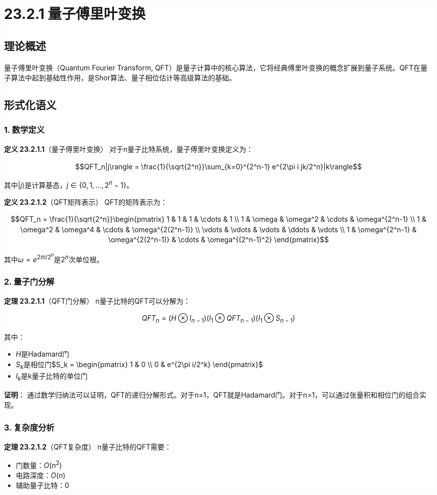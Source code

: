 # 23.2.1 量子傅里叶变换

## 理论概述

量子傅里叶变换（Quantum Fourier Transform, QFT）是量子计算中的核心算法，它将经典傅里叶变换的概念扩展到量子系统。QFT在量子算法中起到基础性作用，是Shor算法、量子相位估计等高级算法的基础。

## 形式化语义

### 1. 数学定义

**定义 23.2.1.1**（量子傅里叶变换）
对于n量子比特系统，量子傅里叶变换定义为：

$$QFT_n|j\rangle = \frac{1}{\sqrt{2^n}}\sum_{k=0}^{2^n-1} e^{2\pi i jk/2^n}|k\rangle$$

其中$|j\rangle$是计算基态，$j \in \{0, 1, \ldots, 2^n-1\}$。

**定义 23.2.1.2**（QFT矩阵表示）
QFT的矩阵表示为：

$$QFT_n = \frac{1}{\sqrt{2^n}}\begin{pmatrix}
1 & 1 & 1 & \cdots & 1 \\
1 & \omega & \omega^2 & \cdots & \omega^{2^n-1} \\
1 & \omega^2 & \omega^4 & \cdots & \omega^{2(2^n-1)} \\
\vdots & \vdots & \vdots & \ddots & \vdots \\
1 & \omega^{2^n-1} & \omega^{2(2^n-1)} & \cdots & \omega^{(2^n-1)^2}
\end{pmatrix}$$

其中$\omega = e^{2\pi i/2^n}$是$2^n$次单位根。

### 2. 量子门分解

**定理 23.2.1.1**（QFT门分解）
n量子比特的QFT可以分解为：

$$QFT_n = (H \otimes I_{n-1})(I_1 \otimes QFT_{n-1})(I_1 \otimes S_{n-1})$$

其中：
- $H$是Hadamard门
- $S_k$是相位门$S_k = \begin{pmatrix} 1 & 0 \\ 0 & e^{2\pi i/2^k} \end{pmatrix}$
- $I_k$是k量子比特的单位门

**证明**：
通过数学归纳法可以证明，QFT的递归分解形式。对于n=1，QFT就是Hadamard门。对于n>1，可以通过张量积和相位门的组合实现。

### 3. 复杂度分析

**定理 23.2.1.2**（QFT复杂度）
n量子比特的QFT需要：
- 门数量：$O(n^2)$
- 电路深度：$O(n)$
- 辅助量子比特：0
